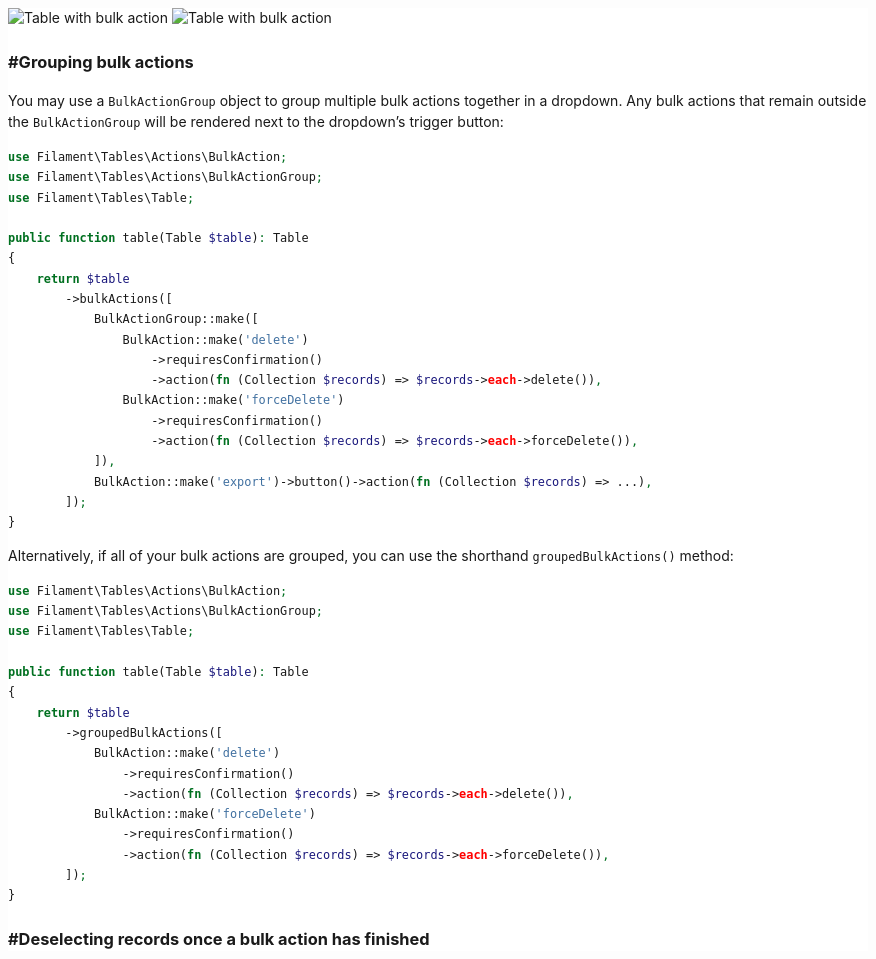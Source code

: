 ![Table with bulk action](/docs/3.x/images/light/tables/actions/bulk.jpg) ![Table with bulk action](/docs/3.x/images/dark/tables/actions/bulk.jpg)

### #Grouping bulk actions

You may use a `BulkActionGroup` object to group multiple bulk actions together in a dropdown. Any bulk actions that remain outside the `BulkActionGroup` will be rendered next to the dropdown’s trigger button:

```php
use Filament\Tables\Actions\BulkAction;
use Filament\Tables\Actions\BulkActionGroup;
use Filament\Tables\Table;

public function table(Table $table): Table
{
    return $table
        ->bulkActions([
            BulkActionGroup::make([
                BulkAction::make('delete')
                    ->requiresConfirmation()
                    ->action(fn (Collection $records) => $records->each->delete()),
                BulkAction::make('forceDelete')
                    ->requiresConfirmation()
                    ->action(fn (Collection $records) => $records->each->forceDelete()),
            ]),
            BulkAction::make('export')->button()->action(fn (Collection $records) => ...),
        ]);
}

```
Alternatively, if all of your bulk actions are grouped, you can use the shorthand `groupedBulkActions()` method:

```php
use Filament\Tables\Actions\BulkAction;
use Filament\Tables\Actions\BulkActionGroup;
use Filament\Tables\Table;

public function table(Table $table): Table
{
    return $table
        ->groupedBulkActions([
            BulkAction::make('delete')
                ->requiresConfirmation()
                ->action(fn (Collection $records) => $records->each->delete()),
            BulkAction::make('forceDelete')
                ->requiresConfirmation()
                ->action(fn (Collection $records) => $records->each->forceDelete()),
        ]);
}

```
### #Deselecting records once a bulk action has finished
